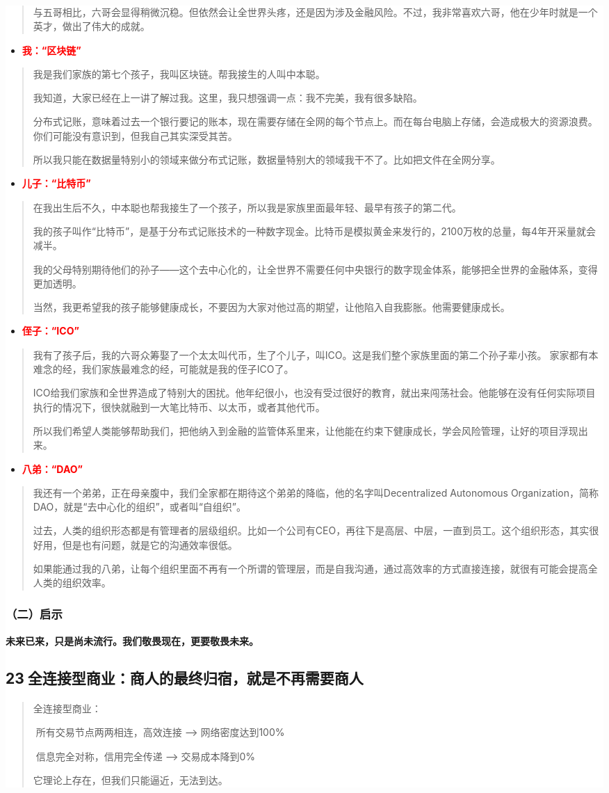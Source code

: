 > 与五哥相比，六哥会显得稍微沉稳。但依然会让全世界头疼，还是因为涉及金融风险。不过，我非常喜欢六哥，他在少年时就是一个英才，做出了伟大的成就。

- **<font color='red'>我：“区块链”</font>**

> 我是我们家族的第七个孩子，我叫区块链。帮我接生的人叫中本聪。
>
> 我知道，大家已经在上一讲了解过我。这里，我只想强调一点：我不完美，我有很多缺陷。
>
> 分布式记账，意味着过去一个银行要记的账本，现在需要存储在全网的每个节点上。而在每台电脑上存储，会造成极大的资源浪费。你们可能没有意识到，但我自己其实深受其苦。
>
> 所以我只能在数据量特别小的领域来做分布式记账，数据量特别大的领域我干不了。比如把文件在全网分享。

- **<font color='red'>儿子：“比特币”</font>**

> 在我出生后不久，中本聪也帮我接生了一个孩子，所以我是家族里面最年轻、最早有孩子的第二代。
>
> 我的孩子叫作“比特币”，是基于分布式记账技术的一种数字现金。比特币是模拟黄金来发行的，2100万枚的总量，每4年开采量就会减半。
>
> 我的父母特别期待他们的孙子——这个去中心化的，让全世界不需要任何中央银行的数字现金体系，能够把全世界的金融体系，变得更加透明。
>
> 当然，我更希望我的孩子能够健康成长，不要因为大家对他过高的期望，让他陷入自我膨胀。他需要健康成长。

- **<font color='red'>侄子：“ICO”</font>**

> 我有了孩子后，我的六哥众筹娶了一个太太叫代币，生了个儿子，叫ICO。这是我们整个家族里面的第二个孙子辈小孩。
> 家家都有本难念的经，我们家族最难念的经，可能就是我的侄子ICO了。
>
> ICO给我们家族和全世界造成了特别大的困扰。他年纪很小，也没有受过很好的教育，就出来闯荡社会。他能够在没有任何实际项目执行的情况下，很快就融到一大笔比特币、以太币，或者其他代币。
>
> 所以我们希望人类能够帮助我们，把他纳入到金融的监管体系里来，让他能在约束下健康成长，学会风险管理，让好的项目浮现出来。

- **<font color='red'>八弟：“DAO”</font>**

> 我还有一个弟弟，正在母亲腹中，我们全家都在期待这个弟弟的降临，他的名字叫Decentralized Autonomous Organization，简称DAO，就是“去中心化的组织”，或者叫“自组织”。
>
> 过去，人类的组织形态都是有管理者的层级组织。比如一个公司有CEO，再往下是高层、中层，一直到员工。这个组织形态，其实很好用，但是也有问题，就是它的沟通效率很低。
>
> 如果能通过我的八弟，让每个组织里面不再有一个所谓的管理层，而是自我沟通，通过高效率的方式直接连接，就很有可能会提高全人类的组织效率。



### （二）启示

**未来已来，只是尚未流行。我们敬畏现在，更要敬畏未来。**



## 23 全连接型商业：商人的最终归宿，就是不再需要商人

> 全连接型商业：
>
> ​		所有交易节点两两相连，高效连接 ——> 网络密度达到100%
>
> ​		信息完全对称，信用完全传递 ——> 交易成本降到0%
>
> 它理论上存在，但我们只能逼近，无法到达。
